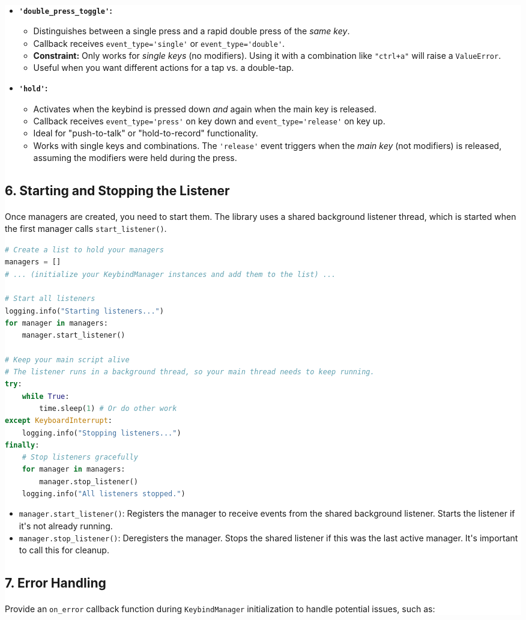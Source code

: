 -   **`'double_press_toggle'`:**
    -   Distinguishes between a single press and a rapid double press of the *same key*.
    -   Callback receives `event_type='single'` or `event_type='double'`.
    -   **Constraint:** Only works for *single keys* (no modifiers). Using it with a combination like `"ctrl+a"` will raise a `ValueError`.
    -   Useful when you want different actions for a tap vs. a double-tap.

-   **`'hold'`:**
    -   Activates when the keybind is pressed down *and* again when the main key is released.
    -   Callback receives `event_type='press'` on key down and `event_type='release'` on key up.
    -   Ideal for "push-to-talk" or "hold-to-record" functionality.
    -   Works with single keys and combinations. The `'release'` event triggers when the *main key* (not modifiers) is released, assuming the modifiers were held during the press.

## 6. Starting and Stopping the Listener

Once managers are created, you need to start them. The library uses a shared background listener thread, which is started when the first manager calls `start_listener()`.

```python
# Create a list to hold your managers
managers = []
# ... (initialize your KeybindManager instances and add them to the list) ...

# Start all listeners
logging.info("Starting listeners...")
for manager in managers:
    manager.start_listener()

# Keep your main script alive
# The listener runs in a background thread, so your main thread needs to keep running.
try:
    while True:
        time.sleep(1) # Or do other work
except KeyboardInterrupt:
    logging.info("Stopping listeners...")
finally:
    # Stop listeners gracefully
    for manager in managers:
        manager.stop_listener()
    logging.info("All listeners stopped.")

```

-   `manager.start_listener()`: Registers the manager to receive events from the shared background listener. Starts the listener if it's not already running.
-   `manager.stop_listener()`: Deregisters the manager. Stops the shared listener if this was the last active manager. It's important to call this for cleanup.

## 7. Error Handling

Provide an `on_error` callback function during `KeybindManager` initialization to handle potential issues, such as:
